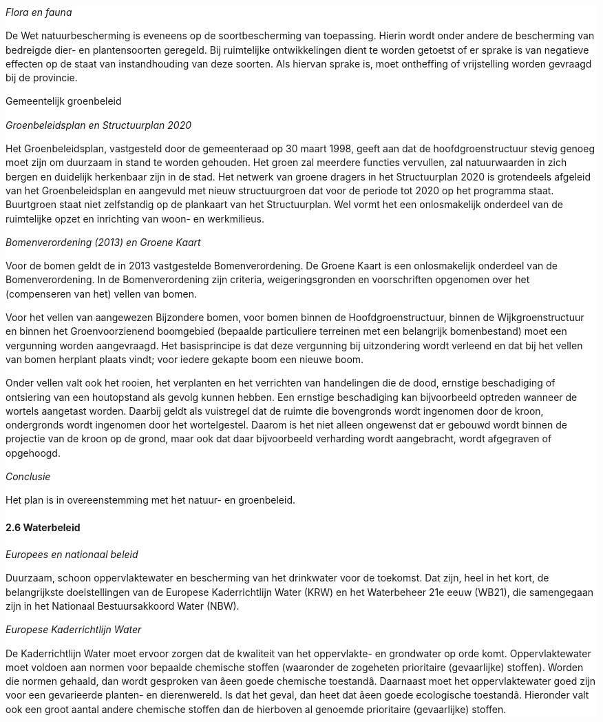 *Flora en fauna*

De Wet natuurbescherming is eveneens op de soortbescherming van toepassing. Hierin wordt onder andere de bescherming van bedreigde dier\- en plantensoorten geregeld. Bij ruimtelijke ontwikkelingen dient te worden getoetst of er sprake is van negatieve effecten op de staat van instandhouding van deze soorten. Als hiervan sprake is, moet ontheffing of vrijstelling worden gevraagd bij de provincie.

Gemeentelijk groenbeleid

*Groenbeleidsplan en Structuurplan 2020*

Het Groenbeleidsplan, vastgesteld door de gemeenteraad op 30 maart 1998, geeft aan dat de hoofdgroenstructuur stevig genoeg moet zijn om duurzaam in stand te worden gehouden. Het groen zal meerdere functies vervullen, zal natuurwaarden in zich bergen en duidelijk herkenbaar zijn in de stad. Het netwerk van groene dragers in het Structuurplan 2020 is grotendeels afgeleid van het Groenbeleidsplan en aangevuld met nieuw structuurgroen dat voor de periode tot 2020 op het programma staat. Buurtgroen staat niet zelfstandig op de plankaart van het Structuurplan. Wel vormt het een onlosmakelijk onderdeel van de ruimtelijke opzet en inrichting van woon\- en werkmilieus.

*Bomenverordening (2013\) en Groene Kaart*

Voor de bomen geldt de in 2013 vastgestelde Bomenverordening. De Groene Kaart is een onlosmakelijk onderdeel van de Bomenverordening. In de Bomenverordening zijn criteria, weigeringsgronden en voorschriften opgenomen over het (compenseren van het) vellen van bomen.

Voor het vellen van aangewezen Bijzondere bomen, voor bomen binnen de Hoofdgroenstructuur, binnen de Wijkgroenstructuur en binnen het Groenvoorzienend boomgebied (bepaalde particuliere terreinen met een belangrijk bomenbestand) moet een vergunning worden aangevraagd. Het basisprincipe is dat deze vergunning bij uitzondering wordt verleend en dat bij het vellen van bomen herplant plaats vindt; voor iedere gekapte boom een nieuwe boom.

Onder vellen valt ook het rooien, het verplanten en het verrichten van handelingen die de dood, ernstige beschadiging of ontsiering van een houtopstand als gevolg kunnen hebben. Een ernstige beschadiging kan bijvoorbeeld optreden wanneer de wortels aangetast worden. Daarbij geldt als vuistregel dat de ruimte die bovengronds wordt ingenomen door de kroon, ondergronds wordt ingenomen door het wortelgestel. Daarom is het niet alleen ongewenst dat er gebouwd wordt binnen de projectie van de kroon op de grond, maar ook dat daar bijvoorbeeld verharding wordt aangebracht, wordt afgegraven of opgehoogd.

*Conclusie*

Het plan is in overeenstemming met het natuur\- en groenbeleid.

#### 2\.6 Waterbeleid

*Europees en nationaal beleid*

Duurzaam, schoon oppervlaktewater en bescherming van het drinkwater voor de toekomst. Dat zijn, heel in het kort, de belangrijkste doelstellingen van de Europese Kaderrichtlijn Water (KRW) en het Waterbeheer 21e eeuw (WB21\), die samengegaan zijn in het Nationaal Bestuursakkoord Water (NBW).

*Europese Kaderrichtlijn Water*

De Kaderrichtlijn Water moet ervoor zorgen dat de kwaliteit van het oppervlakte\- en grondwater op orde komt. Oppervlaktewater moet voldoen aan normen voor bepaalde chemische stoffen (waaronder de zogeheten prioritaire (gevaarlijke) stoffen). Worden die normen gehaald, dan wordt gesproken van âeen goede chemische toestandâ. Daarnaast moet het oppervlaktewater goed zijn voor een gevarieerde planten\- en dierenwereld. Is dat het geval, dan heet dat âeen goede ecologische toestandâ. Hieronder valt ook een groot aantal andere chemische stoffen dan de hierboven al genoemde prioritaire (gevaarlijke) stoffen.
